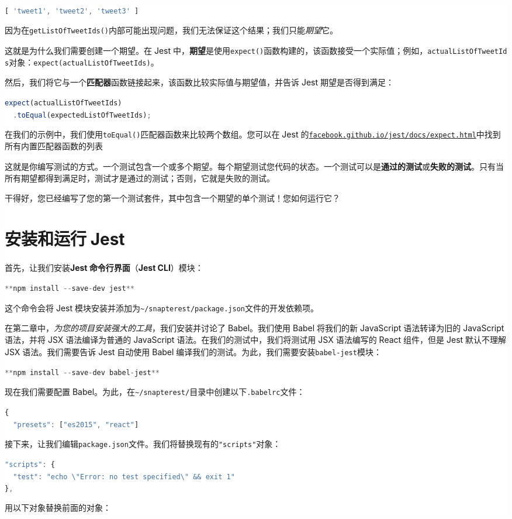 ```jsx
[ 'tweet1', 'tweet2', 'tweet3' ]
```

因为在`getListOfTweetIds()`内部可能出现问题，我们无法保证这个结果；我们只能*期望*它。

这就是为什么我们需要创建一个期望。在 Jest 中，**期望**是使用`expect()`函数构建的，该函数接受一个实际值；例如，`actualListOfTweetIds`对象：`expect(actualListOfTweetIds)`。

然后，我们将它与一个**匹配器**函数链接起来，该函数比较实际值与期望值，并告诉 Jest 期望是否得到满足：

```jsx
expect(actualListOfTweetIds)
  .toEqual(expectedListOfTweetIds);
```

在我们的示例中，我们使用`toEqual()`匹配器函数来比较两个数组。您可以在 Jest 的[`facebook.github.io/jest/docs/expect.html`](https://facebook.github.io/jest/docs/expect.html)中找到所有内置匹配器函数的列表

这就是你编写测试的方式。一个测试包含一个或多个期望。每个期望测试您代码的状态。一个测试可以是**通过的测试**或**失败的测试**。只有当所有期望都得到满足时，测试才是通过的测试；否则，它就是失败的测试。

干得好，您已经编写了您的第一个测试套件，其中包含一个期望的单个测试！您如何运行它？

# 安装和运行 Jest

首先，让我们安装**Jest 命令行界面**（**Jest CLI**）模块：

```jsx
**npm install --save-dev jest**

```

这个命令会将 Jest 模块安装并添加为`~/snapterest/package.json`文件的开发依赖项。

在第二章中，*为您的项目安装强大的工具*，我们安装并讨论了 Babel。我们使用 Babel 将我们的新 JavaScript 语法转译为旧的 JavaScript 语法，并将 JSX 语法编译为普通的 JavaScript 语法。在我们的测试中，我们将测试用 JSX 语法编写的 React 组件，但是 Jest 默认不理解 JSX 语法。我们需要告诉 Jest 自动使用 Babel 编译我们的测试。为此，我们需要安装`babel-jest`模块：

```jsx
**npm install --save-dev babel-jest**

```

现在我们需要配置 Babel。为此，在`~/snapterest/`目录中创建以下`.babelrc`文件：

```jsx
{
  "presets": ["es2015", "react"]
```

接下来，让我们编辑`package.json`文件。我们将替换现有的`"scripts"`对象：

```jsx
"scripts": {
  "test": "echo \"Error: no test specified\" && exit 1"
},
```

用以下对象替换前面的对象：
